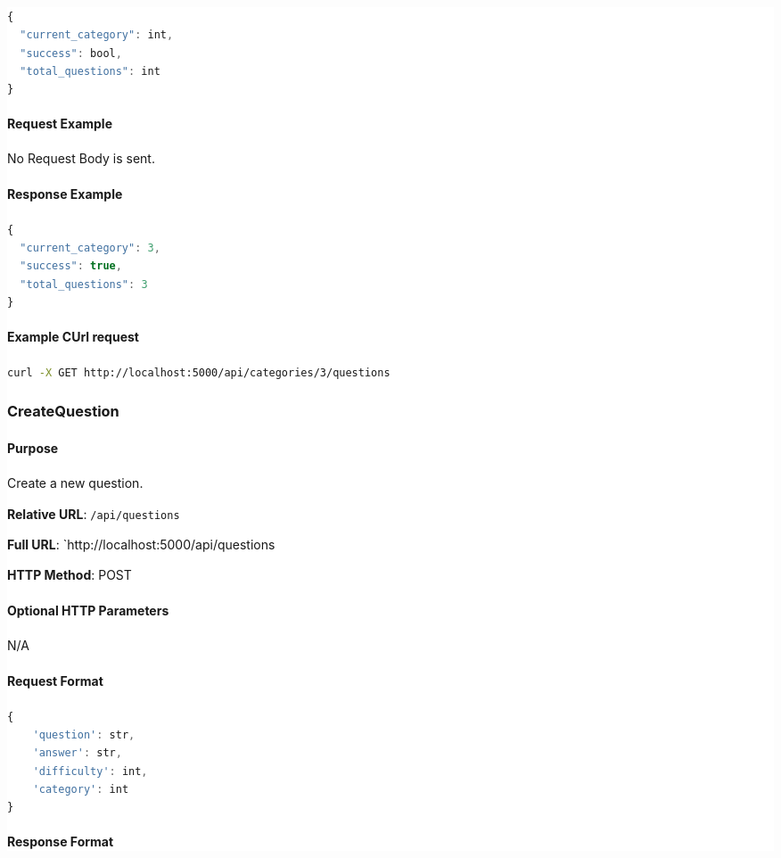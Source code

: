 ```js
{
  "current_category": int, 
  "success": bool, 
  "total_questions": int
}
```

#### Request Example

No Request Body is sent.

#### Response Example

```js
{
  "current_category": 3, 
  "success": true, 
  "total_questions": 3
}
```

#### Example CUrl request

```bash
curl -X GET http://localhost:5000/api/categories/3/questions  
```

### <a name='create-question'>CreateQuestion</a>

#### Purpose

Create a new question.

**Relative URL**: `/api/questions`

**Full URL**: `http://localhost:5000/api/questions

**HTTP Method**: POST

#### Optional HTTP Parameters

N/A

#### Request Format

```js
{
    'question': str,
    'answer': str,
    'difficulty': int,
    'category': int
}
```

#### Response Format
